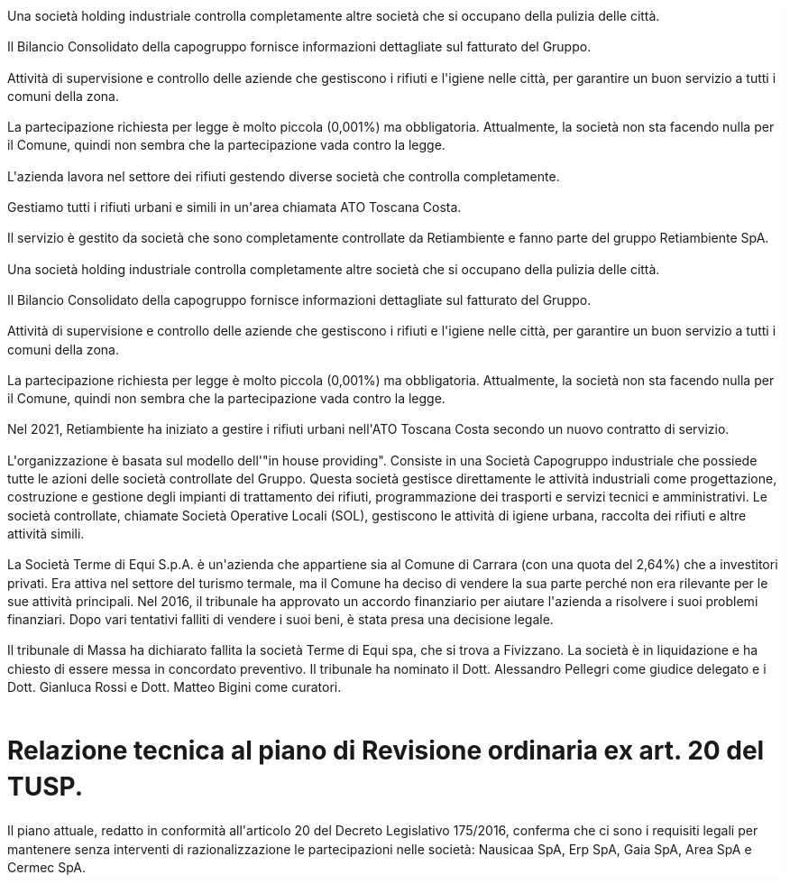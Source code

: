 Una società holding industriale controlla completamente altre società che si occupano della pulizia delle città.

Il Bilancio Consolidato della capogruppo fornisce informazioni dettagliate sul fatturato del Gruppo.

Attività di supervisione e controllo delle aziende che gestiscono i rifiuti e l'igiene nelle città, per garantire un buon servizio a tutti i comuni della zona.

La partecipazione richiesta per legge è molto piccola (0,001%) ma obbligatoria. Attualmente, la società non sta facendo nulla per il Comune, quindi non sembra che la partecipazione vada contro la legge.

L'azienda lavora nel settore dei rifiuti gestendo diverse società che controlla completamente.

Gestiamo tutti i rifiuti urbani e simili in un'area chiamata ATO Toscana Costa.

Il servizio è gestito da società che sono completamente controllate da Retiambiente e fanno parte del gruppo Retiambiente SpA.

Una società holding industriale controlla completamente altre società che si occupano della pulizia delle città.

Il Bilancio Consolidato della capogruppo fornisce informazioni dettagliate sul fatturato del Gruppo.

Attività di supervisione e controllo delle aziende che gestiscono i rifiuti e l'igiene nelle città, per garantire un buon servizio a tutti i comuni della zona.

La partecipazione richiesta per legge è molto piccola (0,001%) ma obbligatoria. Attualmente, la società non sta facendo nulla per il Comune, quindi non sembra che la partecipazione vada contro la legge.

Nel 2021, Retiambiente ha iniziato a gestire i rifiuti urbani nell'ATO Toscana Costa secondo un nuovo contratto di servizio.

L'organizzazione è basata sul modello dell'"in house providing". Consiste in una Società Capogruppo industriale che possiede tutte le azioni delle società controllate del Gruppo. Questa società gestisce direttamente le attività industriali come progettazione, costruzione e gestione degli impianti di trattamento dei rifiuti, programmazione dei trasporti e servizi tecnici e amministrativi. Le società controllate, chiamate Società Operative Locali (SOL), gestiscono le attività di igiene urbana, raccolta dei rifiuti e altre attività simili.

La Società Terme di Equi S.p.A. è un'azienda che appartiene sia al Comune di Carrara (con una quota del 2,64%) che a investitori privati. Era attiva nel settore del turismo termale, ma il Comune ha deciso di vendere la sua parte perché non era rilevante per le sue attività principali. Nel 2016, il tribunale ha approvato un accordo finanziario per aiutare l'azienda a risolvere i suoi problemi finanziari. Dopo vari tentativi falliti di vendere i suoi beni, è stata presa una decisione legale.

Il tribunale di Massa ha dichiarato fallita la società Terme di Equi spa, che si trova a Fivizzano. La società è in liquidazione e ha chiesto di essere messa in concordato preventivo. Il tribunale ha nominato il Dott. Alessandro Pellegri come giudice delegato e i Dott. Gianluca Rossi e Dott. Matteo Bigini come curatori.

# Relazione tecnica al piano di Revisione ordinaria ex art. 20 del TUSP.
Il piano attuale, redatto in conformità all'articolo 20 del Decreto Legislativo 175/2016, conferma che ci sono i requisiti legali per mantenere senza interventi di razionalizzazione le partecipazioni nelle società: Nausicaa SpA, Erp SpA, Gaia SpA, Area SpA e Cermec SpA.
